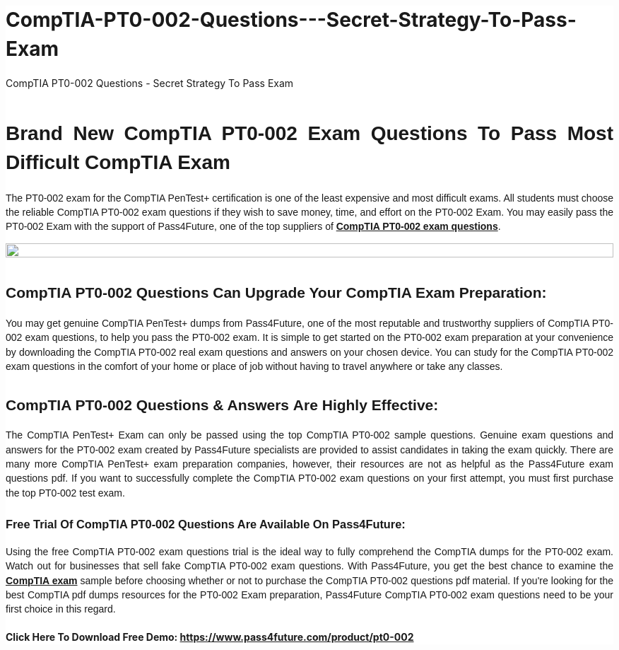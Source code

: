 # CompTIA-PT0-002-Questions---Secret-Strategy-To-Pass-Exam
CompTIA PT0-002 Questions - Secret Strategy To Pass Exam
<h1 style="text-align: justify;"><strong><span style="font-family:Verdana,Geneva,sans-serif;">Brand New CompTIA PT0-002 Exam Questions To Pass Most Difficult CompTIA Exam</span></strong></h1>

<p style="text-align: justify;"><span style="font-family:Arial,Helvetica,sans-serif;">The PT0-002 exam for the CompTIA PenTest+ certification is one of the least expensive and most difficult exams. All students must choose the reliable CompTIA PT0-002 exam questions if they wish to save money, time, and effort on the PT0-002 Exam. You may easily pass the PT0-002 Exam with the support of Pass4Future, one of the top suppliers of </span><a href="https://www.pass4future.com/questions/comptia/pt0-002" target="_blank"><span style="font-family:Verdana,Geneva,sans-serif;"><strong>CompTIA PT0-002 exam questions</strong></span></a><span style="font-family:Arial,Helvetica,sans-serif;">.</span></p>

<p style="text-align: justify;"><span style="font-family:Arial,Helvetica,sans-serif;"><a href="https://www.pass4future.com/product/pt0-002" target="_blank"><img alt="" src="https://lh3.googleusercontent.com/pw/AL9nZEVmNnaekK2iqXlz31Q0v0PoNewvLlDFEPA3wCnFoaTKMeljXxqspYaQiZuT_LaHj85vyNN4dedhtHYN-aVudBYprjhnnHP_zXeVkb4xNwTW_WWVUuQvl7Adplw7MuuR7oMaSp8oXrcLOatdHyCfJgs=w1709-h651-no?authuser=0" style="width: 100%; height: 470%;" /></a></span></p>

<h2 style="text-align: justify;"><strong><span style="font-family:Verdana,Geneva,sans-serif;">CompTIA PT0-002 Questions Can Upgrade Your CompTIA Exam Preparation:</span></strong></h2>

<p style="text-align: justify;"><span style="font-family:Arial,Helvetica,sans-serif;">You may get genuine CompTIA PenTest+ dumps from Pass4Future, one of the most reputable and trustworthy suppliers of CompTIA PT0-002 exam questions, to help you pass the PT0-002 exam. It is simple to get started on the PT0-002 exam preparation at your convenience by downloading the CompTIA PT0-002 real exam questions and answers on your chosen device. You can study for the CompTIA PT0-002 exam questions in the comfort of your home or place of job without having to travel anywhere or take any classes.</span></p>

<h2 style="text-align: justify;"><strong><span style="font-family:Verdana,Geneva,sans-serif;">CompTIA PT0-002 Questions & Answers Are Highly Effective:</span></strong></h2>

<p style="text-align: justify;"><span style="font-family:Arial,Helvetica,sans-serif;">The CompTIA PenTest+ Exam can only be passed using the top CompTIA PT0-002 sample questions. Genuine exam questions and answers for the PT0-002 exam created by Pass4Future specialists are provided to assist candidates in taking the exam quickly. There are many more CompTIA PenTest+ exam preparation companies, however, their resources are not as helpful as the Pass4Future exam questions pdf. If you want to successfully complete the CompTIA PT0-002 exam questions on your first attempt, you must first purchase the top PT0-002 test exam.</span></p>

<h3 style="text-align: justify;"><strong><span style="font-family:Verdana,Geneva,sans-serif;">Free Trial Of CompTIA PT0-002 Questions Are Available On Pass4Future:</span></strong></h3>

<p style="text-align: justify;"><span style="font-family:Arial,Helvetica,sans-serif;">Using the free CompTIA PT0-002 exam questions trial is the ideal way to fully comprehend the CompTIA dumps for the PT0-002 exam. Watch out for businesses that sell fake CompTIA PT0-002 exam questions. With Pass4Future, you get the best chance to examine the </span><a href="https://www.pass4future.com/comptia" target="_blank"><span style="font-family:Verdana,Geneva,sans-serif;"><strong>CompTIA exam</strong></span></a><span style="font-family:Arial,Helvetica,sans-serif;"> sample before choosing whether or not to purchase the CompTIA PT0-002 questions pdf material. If you're looking for the best CompTIA pdf dumps resources for the PT0-002 Exam preparation, Pass4Future CompTIA PT0-002 exam questions need to be your first choice in this regard.</span></p>

<h4><strong>Click Here To Download Free Demo: <a href="https://www.pass4future.com/product/pt0-002" target="_blank">https://www.pass4future.com/product/pt0-002</a></strong></h4>
